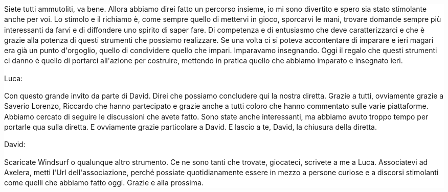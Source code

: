 Siete tutti ammutoliti, va bene. Allora abbiamo direi fatto un percorso insieme, io mi sono divertito e spero sia stato stimolante anche per voi. Lo stimolo e il richiamo è, come sempre quello di mettervi in gioco, sporcarvi le mani, trovare domande sempre più interessanti da farvi e di diffondere uno spirito di saper fare. Di competenza e di entusiasmo che deve caratterizzarci e che è grazie alla potenza di questi strumenti che possiamo realizzare. Se una volta ci si poteva accontentare di imparare e ieri magari era già un punto d'orgoglio, quello di condividere quello che impari. Imparavamo insegnando. Oggi il regalo che questi strumenti ci danno è quello di portarci all'azione per costruire, mettendo in pratica quello che abbiamo imparato e insegnato ieri.

Luca:

Con questo grande invito da parte di David. Direi che possiamo concludere qui la nostra diretta. Grazie a tutti, ovviamente grazie a Saverio Lorenzo, Riccardo che hanno partecipato e grazie anche a tutti coloro che hanno commentato sulle varie piattaforme. Abbiamo cercato di seguire le discussioni che avete fatto. Sono state anche interessanti, ma abbiamo avuto troppo tempo per portarle qua sulla diretta. E ovviamente grazie particolare a David. E lascio a te, David, la chiusura della diretta.

David:

Scaricate Windsurf o qualunque altro strumento. Ce ne sono tanti che trovate, giocateci, scrivete a me a Luca. Associatevi ad Axelera, metti l'Url dell'associazione, perché possiate quotidianamente essere in mezzo a persone curiose e a discorsi stimolanti come quelli che abbiamo fatto oggi. Grazie e alla prossima.